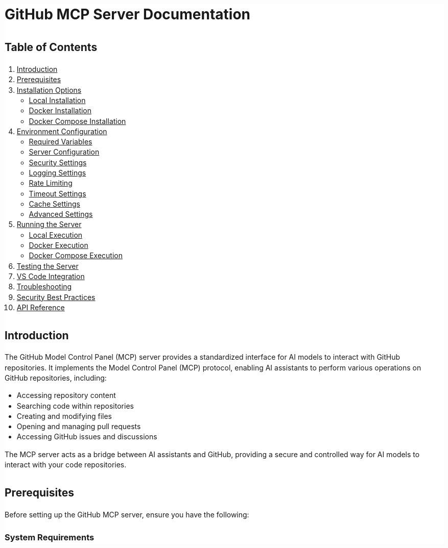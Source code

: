 # GitHub MCP Server Documentation

## Table of Contents

1. [Introduction](#introduction)
2. [Prerequisites](#prerequisites)
3. [Installation Options](#installation-options)
   - [Local Installation](#local-installation)
   - [Docker Installation](#docker-installation)
   - [Docker Compose Installation](#docker-compose-installation)
4. [Environment Configuration](#environment-configuration)
   - [Required Variables](#required-variables)
   - [Server Configuration](#server-configuration)
   - [Security Settings](#security-settings)
   - [Logging Settings](#logging-settings)
   - [Rate Limiting](#rate-limiting)
   - [Timeout Settings](#timeout-settings)
   - [Cache Settings](#cache-settings)
   - [Advanced Settings](#advanced-settings)
5. [Running the Server](#running-the-server)
   - [Local Execution](#local-execution)
   - [Docker Execution](#docker-execution)
   - [Docker Compose Execution](#docker-compose-execution)
6. [Testing the Server](#testing-the-server)
7. [VS Code Integration](#vs-code-integration)
8. [Troubleshooting](#troubleshooting)
9. [Security Best Practices](#security-best-practices)
10. [API Reference](#api-reference)

## Introduction

The GitHub Model Control Panel (MCP) server provides a standardized interface for AI models to interact with GitHub repositories. It implements the Model Control Panel (MCP) protocol, enabling AI assistants to perform various operations on GitHub repositories, including:

- Accessing repository content
- Searching code within repositories
- Creating and modifying files
- Opening and managing pull requests
- Accessing GitHub issues and discussions

The MCP server acts as a bridge between AI assistants and GitHub, providing a secure and controlled way for AI models to interact with your code repositories.

## Prerequisites

Before setting up the GitHub MCP server, ensure you have the following:

### System Requirements
